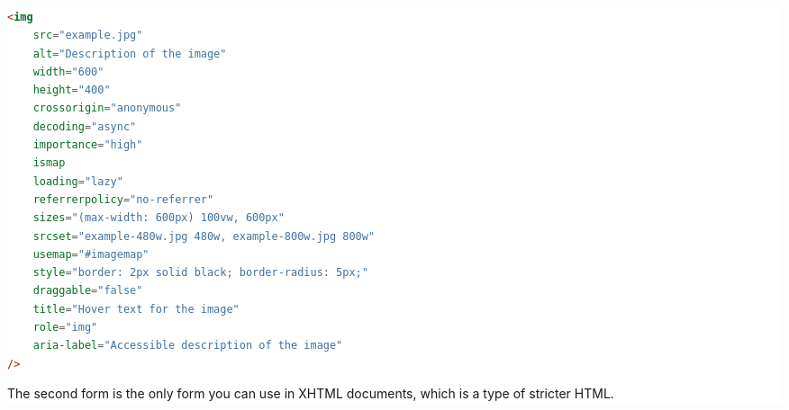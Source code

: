 ```html
<img 
    src="example.jpg" 
    alt="Description of the image" 
    width="600" 
    height="400" 
    crossorigin="anonymous" 
    decoding="async" 
    importance="high" 
    ismap 
    loading="lazy" 
    referrerpolicy="no-referrer" 
    sizes="(max-width: 600px) 100vw, 600px" 
    srcset="example-480w.jpg 480w, example-800w.jpg 800w" 
    usemap="#imagemap" 
    style="border: 2px solid black; border-radius: 5px;" 
    draggable="false" 
    title="Hover text for the image" 
    role="img" 
    aria-label="Accessible description of the image" 
/>
```

The second form is the only form you can use in XHTML documents, which is a type of stricter HTML.

